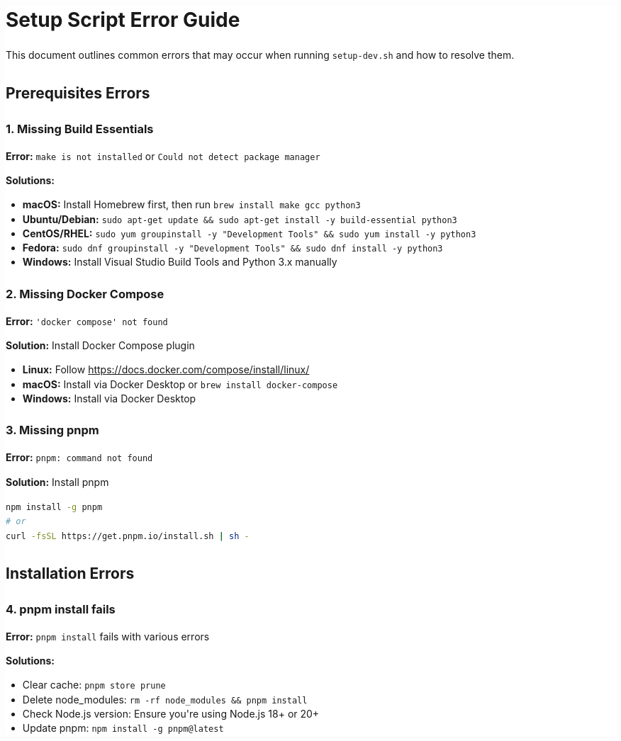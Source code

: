 # Setup Script Error Guide

This document outlines common errors that may occur when running `setup-dev.sh` and how to resolve them.

## Prerequisites Errors

### 1. Missing Build Essentials

**Error:** `make is not installed` or `Could not detect package manager`

**Solutions:**

- **macOS:** Install Homebrew first, then run `brew install make gcc python3`
- **Ubuntu/Debian:** `sudo apt-get update && sudo apt-get install -y build-essential python3`
- **CentOS/RHEL:** `sudo yum groupinstall -y "Development Tools" && sudo yum install -y python3`
- **Fedora:** `sudo dnf groupinstall -y "Development Tools" && sudo dnf install -y python3`
- **Windows:** Install Visual Studio Build Tools and Python 3.x manually

### 2. Missing Docker Compose

**Error:** `'docker compose' not found`

**Solution:** Install Docker Compose plugin

- **Linux:** Follow https://docs.docker.com/compose/install/linux/
- **macOS:** Install via Docker Desktop or `brew install docker-compose`
- **Windows:** Install via Docker Desktop

### 3. Missing pnpm

**Error:** `pnpm: command not found`

**Solution:** Install pnpm

```bash
npm install -g pnpm
# or
curl -fsSL https://get.pnpm.io/install.sh | sh -
```

## Installation Errors

### 4. pnpm install fails

**Error:** `pnpm install` fails with various errors

**Solutions:**

- Clear cache: `pnpm store prune`
- Delete node_modules: `rm -rf node_modules && pnpm install`
- Check Node.js version: Ensure you're using Node.js 18+ or 20+
- Update pnpm: `npm install -g pnpm@latest`
